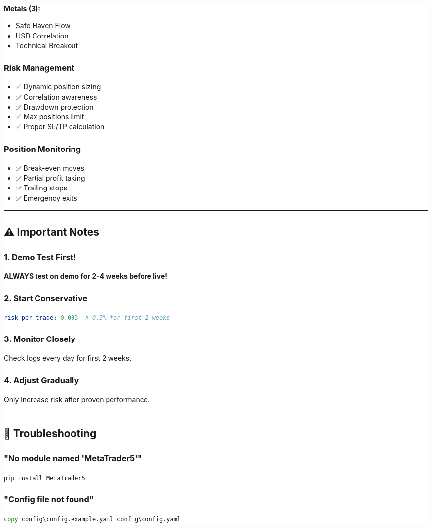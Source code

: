 **Metals (3):**
- Safe Haven Flow
- USD Correlation
- Technical Breakout

### Risk Management
- ✅ Dynamic position sizing
- ✅ Correlation awareness
- ✅ Drawdown protection
- ✅ Max positions limit
- ✅ Proper SL/TP calculation

### Position Monitoring
- ✅ Break-even moves
- ✅ Partial profit taking
- ✅ Trailing stops
- ✅ Emergency exits

---

## ⚠️ Important Notes

### 1. Demo Test First!
**ALWAYS test on demo for 2-4 weeks before live!**

### 2. Start Conservative
```yaml
risk_per_trade: 0.003  # 0.3% for first 2 weeks
```

### 3. Monitor Closely
Check logs every day for first 2 weeks.

### 4. Adjust Gradually
Only increase risk after proven performance.

---

## 🐛 Troubleshooting

### "No module named 'MetaTrader5'"
```cmd
pip install MetaTrader5
```

### "Config file not found"
```cmd
copy config\config.example.yaml config\config.yaml
```
